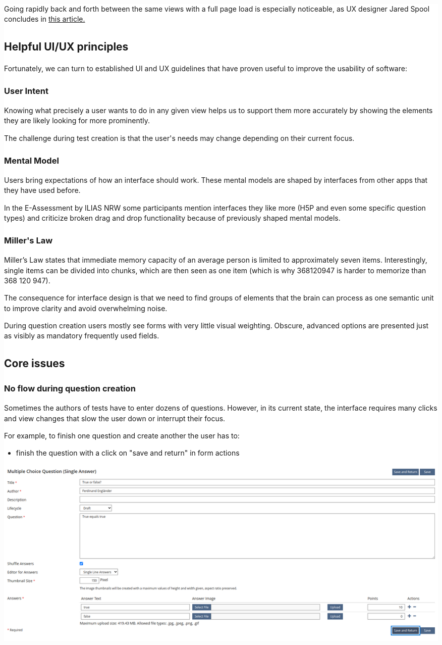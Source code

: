 Going rapidly back and forth between the same views with a full page load is especially noticeable, as UX designer Jared Spool concludes in [this article.](https://articles.centercentre.com/refresh-or-not/)

## Helpful UI/UX principles

Fortunately, we can turn to established UI and UX guidelines that have proven useful to improve the usability of software:

### User Intent

Knowing what precisely a user wants to do in any given view helps us to support them more accurately by showing the elements they are likely looking for more prominently.

The challenge during test creation is that the user's needs may change depending on their current focus.

### Mental Model

Users bring expectations of how an interface should work. These mental models are shaped by interfaces from other apps that they have used before.

In the E-Assessment by ILIAS NRW some participants mention interfaces they like more (H5P and even some specific question types) and criticize broken drag and drop functionality because of previously shaped mental models.

### Miller's Law

Miller’s Law states that immediate memory capacity of an average person is limited to approximately seven items. Interestingly, single items can be divided into chunks, which are then seen as one item (which is why 368120947 is harder to memorize than 368 120 947).

The consequence for interface design is that we need to find groups of elements that the brain can process as one semantic unit to improve clarity and avoid overwhelming noise.

During question creation users mostly see forms with very little visual weighting. Obscure, advanced options are presented just as visibly as mandatory frequently used fields.

## Core issues

### No flow during question creation

Sometimes the authors of tests have to enter dozens of questions. However, in its current state, the interface requires many clicks and view changes that slow the user down or interrupt their focus.

For example, to finish one question and create another the user has to:
* finish the question with a click on "save and return" in form actions
  
![](img/2023-09-25-13-55-13.png)